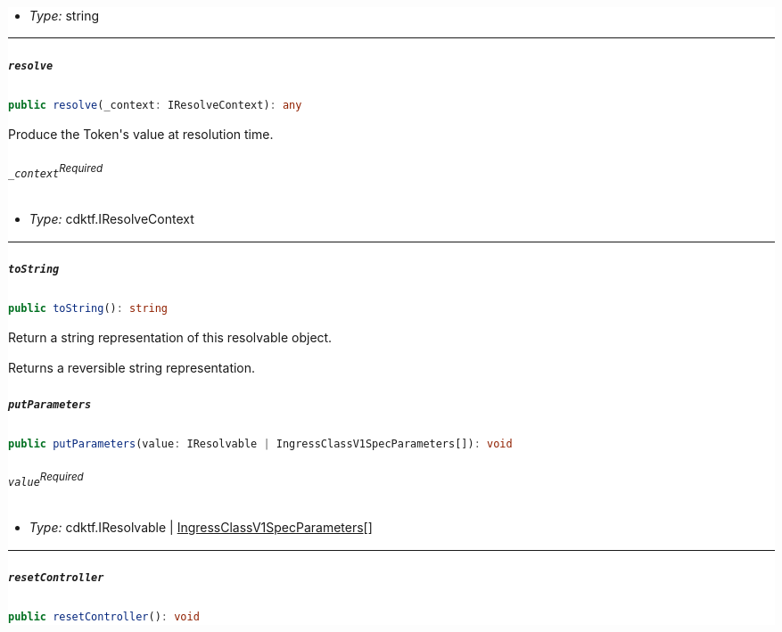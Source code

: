 - *Type:* string

---

##### `resolve` <a name="resolve" id="@cdktf/provider-kubernetes.ingressClassV1.IngressClassV1SpecOutputReference.resolve"></a>

```typescript
public resolve(_context: IResolveContext): any
```

Produce the Token's value at resolution time.

###### `_context`<sup>Required</sup> <a name="_context" id="@cdktf/provider-kubernetes.ingressClassV1.IngressClassV1SpecOutputReference.resolve.parameter._context"></a>

- *Type:* cdktf.IResolveContext

---

##### `toString` <a name="toString" id="@cdktf/provider-kubernetes.ingressClassV1.IngressClassV1SpecOutputReference.toString"></a>

```typescript
public toString(): string
```

Return a string representation of this resolvable object.

Returns a reversible string representation.

##### `putParameters` <a name="putParameters" id="@cdktf/provider-kubernetes.ingressClassV1.IngressClassV1SpecOutputReference.putParameters"></a>

```typescript
public putParameters(value: IResolvable | IngressClassV1SpecParameters[]): void
```

###### `value`<sup>Required</sup> <a name="value" id="@cdktf/provider-kubernetes.ingressClassV1.IngressClassV1SpecOutputReference.putParameters.parameter.value"></a>

- *Type:* cdktf.IResolvable | <a href="#@cdktf/provider-kubernetes.ingressClassV1.IngressClassV1SpecParameters">IngressClassV1SpecParameters</a>[]

---

##### `resetController` <a name="resetController" id="@cdktf/provider-kubernetes.ingressClassV1.IngressClassV1SpecOutputReference.resetController"></a>

```typescript
public resetController(): void
```
